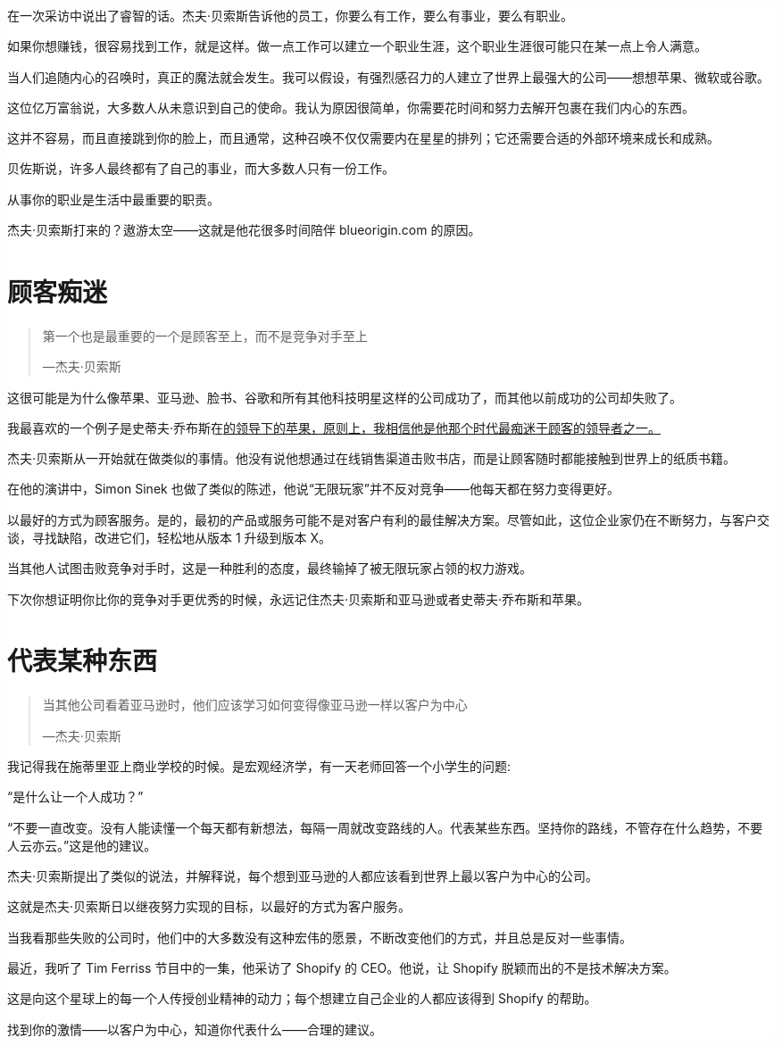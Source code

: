 在一次采访中说出了睿智的话。杰夫·贝索斯告诉他的员工，你要么有工作，要么有事业，要么有职业。

如果你想赚钱，很容易找到工作，就是这样。做一点工作可以建立一个职业生涯，这个职业生涯很可能只在某一点上令人满意。

当人们追随内心的召唤时，真正的魔法就会发生。我可以假设，有强烈感召力的人建立了世界上最强大的公司——想想苹果、微软或谷歌。

这位亿万富翁说，大多数人从未意识到自己的使命。我认为原因很简单，你需要花时间和努力去解开包裹在我们内心的东西。

这并不容易，而且直接跳到你的脸上，而且通常，这种召唤不仅仅需要内在星星的排列；它还需要合适的外部环境来成长和成熟。

贝佐斯说，许多人最终都有了自己的事业，而大多数人只有一份工作。

从事你的职业是生活中最重要的职责。

杰夫·贝索斯打来的？遨游太空——这就是他花很多时间陪伴 blueorigin.com 的原因。

# 顾客痴迷

> 第一个也是最重要的一个是顾客至上，而不是竞争对手至上
> 
> —杰夫·贝索斯

这很可能是为什么像苹果、亚马逊、脸书、谷歌和所有其他科技明星这样的公司成功了，而其他以前成功的公司却失败了。

我最喜欢的一个例子是史蒂夫·乔布斯在[的领导下的苹果，原则上，我相信他是他那个时代最痴迷于顾客的领导者之一。](https://youtu.be/afZQGSoU6ns)

杰夫·贝索斯从一开始就在做类似的事情。他没有说他想通过在线销售渠道击败书店，而是让顾客随时都能接触到世界上的纸质书籍。

在他的演讲中，Simon Sinek 也做了类似的陈述，他说“无限玩家”并不反对竞争——他每天都在努力变得更好。

以最好的方式为顾客服务。是的，最初的产品或服务可能不是对客户有利的最佳解决方案。尽管如此，这位企业家仍在不断努力，与客户交谈，寻找缺陷，改进它们，轻松地从版本 1 升级到版本 X。

当其他人试图击败竞争对手时，这是一种胜利的态度，最终输掉了被无限玩家占领的权力游戏。

下次你想证明你比你的竞争对手更优秀的时候，永远记住杰夫·贝索斯和亚马逊或者史蒂夫·乔布斯和苹果。

# 代表某种东西

> 当其他公司看着亚马逊时，他们应该学习如何变得像亚马逊一样以客户为中心
> 
> —杰夫·贝索斯

我记得我在施蒂里亚上商业学校的时候。是宏观经济学，有一天老师回答一个小学生的问题:

“是什么让一个人成功？”

“不要一直改变。没有人能读懂一个每天都有新想法，每隔一周就改变路线的人。代表某些东西。坚持你的路线，不管存在什么趋势，不要人云亦云。”这是他的建议。

杰夫·贝索斯提出了类似的说法，并解释说，每个想到亚马逊的人都应该看到世界上最以客户为中心的公司。

这就是杰夫·贝索斯日以继夜努力实现的目标，以最好的方式为客户服务。

当我看那些失败的公司时，他们中的大多数没有这种宏伟的愿景，不断改变他们的方式，并且总是反对一些事情。

最近，我听了 Tim Ferriss 节目中的一集，他采访了 Shopify 的 CEO。他说，让 Shopify 脱颖而出的不是技术解决方案。

这是向这个星球上的每一个人传授创业精神的动力；每个想建立自己企业的人都应该得到 Shopify 的帮助。

找到你的激情——以客户为中心，知道你代表什么——合理的建议。
